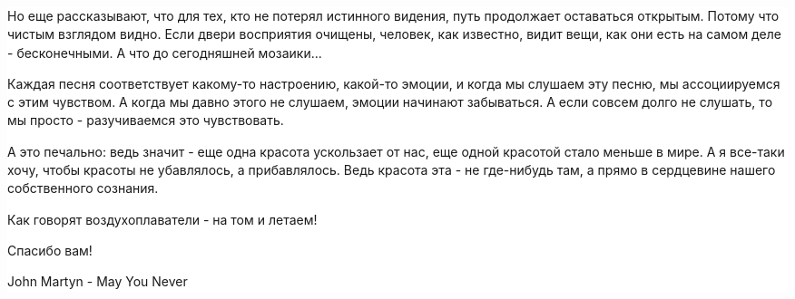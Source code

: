 Но еще рассказывают, что для тех, кто не потерял истинного видения, путь продолжает оставаться открытым. Потому что чистым взглядом видно. Если двери восприятия очищены, человек, как известно, видит вещи, как они есть на самом деле - бесконечными. А что до сегодняшней мозаики...

Каждая песня соответствует какому-то настроению, какой-то эмоции, и когда мы слушаем эту песню, мы ассоциируемся с этим чувством. А когда мы давно этого не слушаем, эмоции начинают забываться. А если совсем долго не слушать, то мы просто - разучиваемся это чувствовать.

А это печально: ведь значит - еще одна красота ускользает от нас, еще одной красотой стало меньше в мире. А я все-таки хочу, чтобы красоты не убавлялось, а прибавлялось. Ведь красота эта - не где-нибудь там, а прямо в сердцевине нашего собственного сознания.

Как говорят воздухоплаватели - на том и летаем!

Спасибо вам!

John Martyn - May You Never
